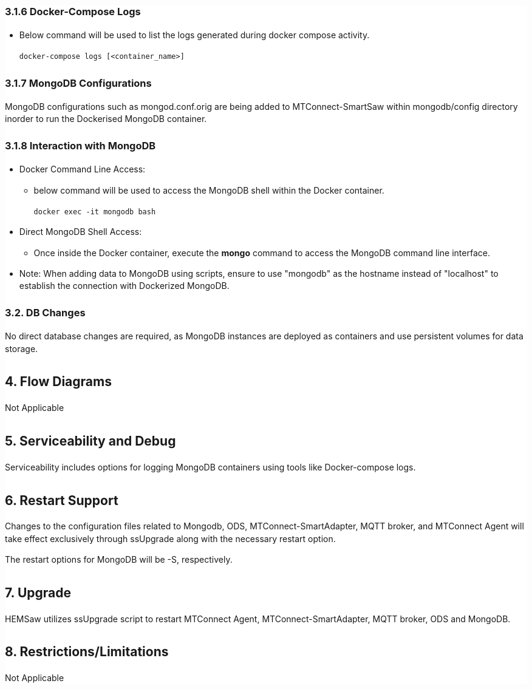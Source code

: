 ### **3.1.6 Docker-Compose Logs**
- Below command will be used to list the logs generated during docker compose activity.

   ```
   docker-compose logs [<container_name>]
   ```

### **3.1.7 MongoDB Configurations**
MongoDB configurations such as mongod.conf.orig are being added to MTConnect-SmartSaw within mongodb/config directory inorder to run the Dockerised MongoDB container.

### **3.1.8 Interaction with MongoDB**
- Docker Command Line Access:
   - below command will be used to access the MongoDB shell within the Docker container.

     ```
     docker exec -it mongodb bash 
     ```
- Direct MongoDB Shell Access:
   - Once inside the Docker container, execute the **mongo** command to access the MongoDB command line interface.

- Note: When adding data to MongoDB using scripts, ensure to use "mongodb" as the hostname instead of "localhost" to establish the connection with Dockerized MongoDB.
### **3.2. DB Changes**
No direct database changes are required, as MongoDB instances are deployed as containers and use persistent volumes for data storage.

## **4. Flow Diagrams**
Not Applicable

## **5. Serviceability and Debug**
Serviceability includes options for logging MongoDB containers using tools like Docker-compose logs.

## **6. Restart Support**
Changes to the configuration files related to Mongodb, ODS, MTConnect-SmartAdapter, MQTT broker, and MTConnect Agent will take effect exclusively through ssUpgrade along with the necessary restart option.

The restart options for MongoDB will be -S, respectively.

## **7. Upgrade**
HEMSaw utilizes ssUpgrade script to restart MTConnect Agent, MTConnect-SmartAdapter, MQTT broker, ODS and MongoDB.
## **8. Restrictions/Limitations**
Not Applicable 
